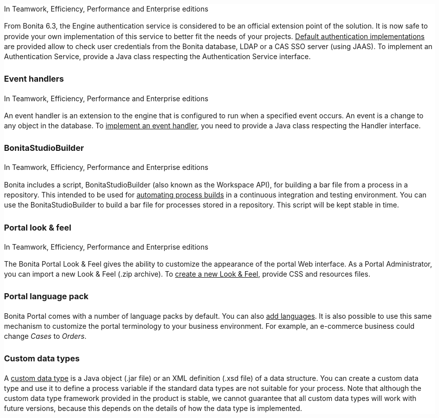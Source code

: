 In Teamwork, Efficiency, Performance and Enterprise editions

From Bonita 6.3, the Engine authentication service is considered to be an official extension point of the solution. It is now safe to provide your own implementation of this service to better fit the needs of your projects.
[Default authentication implementations](user-authentication-overview.md) are provided allow to check user credentials from the Bonita database, LDAP or a CAS SSO server (using JAAS).
To implement an Authentication Service, provide a Java class respecting the Authentication Service interface.

### Event handlers

In Teamwork, Efficiency, Performance and Enterprise editions

An event handler is an extension to the engine that is configured to run when a specified event occurs. An event is a change to any object in the database.
To [implement an event handler](event-handlers.md), you need to provide a Java class respecting the Handler interface.

### BonitaStudioBuilder

In Teamwork, Efficiency, Performance and Enterprise editions

Bonita includes a script, BonitaStudioBuilder (also known as the Workspace API), for building a bar file from a process in a repository. 
This intended to be used for [automating process builds](automating-process-builds.md) in a continuous integration and testing environment.
You can use the BonitaStudioBuilder to build a bar file for processes stored in a repository. This script will be kept stable in time.

### Portal look & feel

In Teamwork, Efficiency, Performance and Enterprise editions

The Bonita Portal Look & Feel gives the ability to customize the appearance of the portal Web interface. As a Portal Administrator, you can import a new Look & Feel (.zip archive). 
To [create a new Look & Feel](creating-a-new-look-feel.md), provide CSS and resources files.

### Portal language pack

Bonita Portal comes with a number of language packs by default. You can also [add languages](languages.md). 
It is also possible to use this same mechanism to customize the portal terminology to your business environment. For example, an e-commerce business could change _Cases_ to _Orders_.

### Custom data types

A [custom data type](create-a-complex-data-type.md) is a Java object (.jar file) or an XML definition (.xsd file) of a data structure. 
You can create a custom data type and use it to define a process variable if the standard data types are not suitable for your process. 
Note that although the custom data type framework provided in the product is stable, we cannot guarantee that all custom data types will work with future versions, because this depends on the details of how the data type is implemented.
